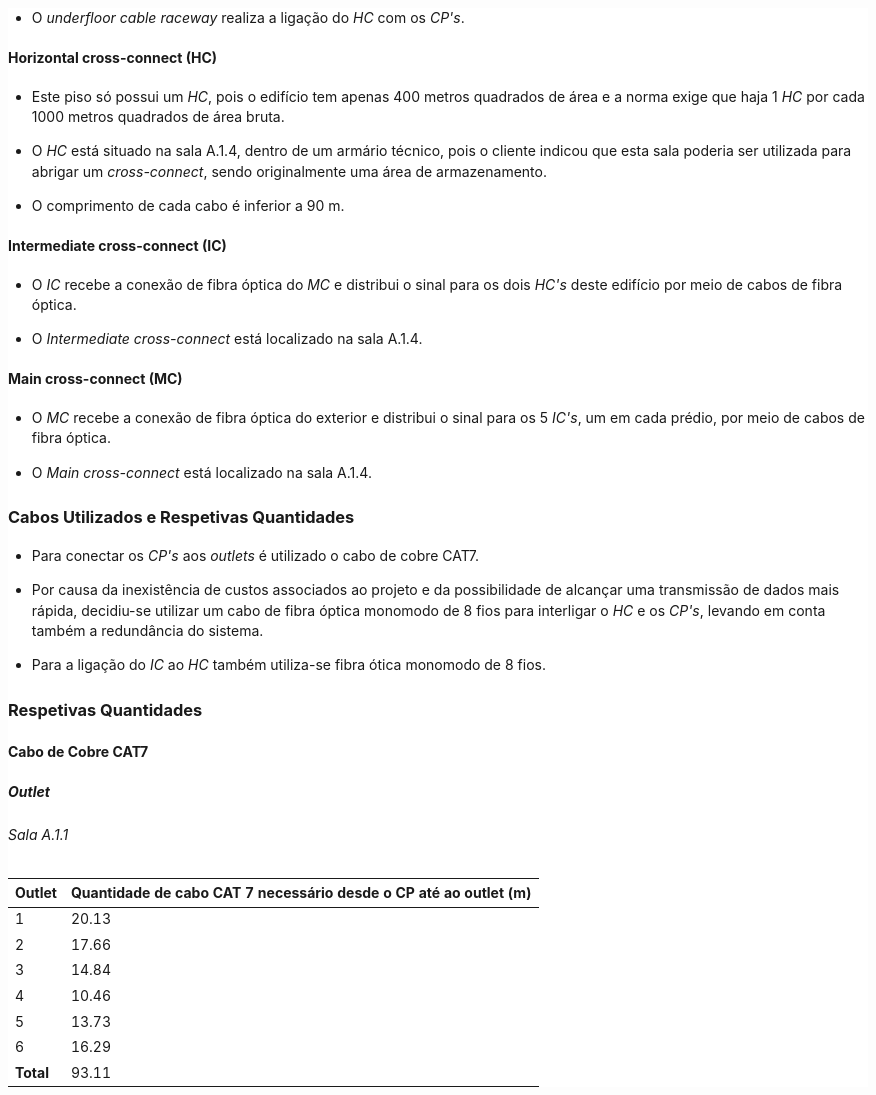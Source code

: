 - O *underfloor* *cable* *raceway* realiza a ligação do *HC* com os *CP's*.

#### Horizontal cross-connect (HC)
- Este piso só possui um *HC*, pois o edifício tem apenas 400 metros quadrados de área e a norma exige que haja 1 *HC* por 
  cada 1000 metros quadrados de área bruta.

- O *HC* está situado na sala A.1.4, dentro de um armário técnico, pois o cliente indicou que esta sala poderia ser utilizada 
  para abrigar um *cross-connect*, sendo originalmente uma área de armazenamento.

- O comprimento de cada cabo é inferior a 90 m.

#### Intermediate cross-connect (IC)
- O *IC* recebe a conexão de fibra óptica do *MC* e distribui o sinal para os dois *HC's* deste edifício por meio de cabos de fibra óptica.

- O *Intermediate* *cross-connect* está localizado na sala A.1.4.

#### Main cross-connect (MC)
- O *MC* recebe a conexão de fibra óptica do exterior e distribui o sinal para os 5 *IC's*, um em cada prédio, por meio de cabos de fibra óptica.

- O *Main* *cross-connect* está localizado na sala A.1.4.

### Cabos Utilizados e Respetivas Quantidades
- Para conectar os *CP's* aos *outlets* é utilizado o cabo de cobre CAT7.

- Por causa da inexistência de custos associados ao projeto e da possibilidade de alcançar uma transmissão de dados mais 
  rápida, decidiu-se utilizar um cabo de fibra óptica monomodo de 8 fios para interligar o *HC* e os *CP's*, levando em 
  conta também a redundância do sistema.

- Para a ligação do *IC* ao *HC* também utiliza-se fibra ótica monomodo de 8 fios.

### Respetivas Quantidades

#### Cabo de Cobre CAT7

##### Outlet

###### Sala A.1.1
| Outlet    | Quantidade de cabo CAT 7 necessário desde o CP até ao outlet (m) |
|-----------|------------------------------------------------------------------|
| 1         | 20.13                                                            |
| 2         | 17.66                                                            |
| 3         | 14.84                                                            |
| 4         | 10.46                                                            |
| 5         | 13.73                                                            |
| 6         | 16.29                                                            |
| **Total** | 93.11                                                            |
